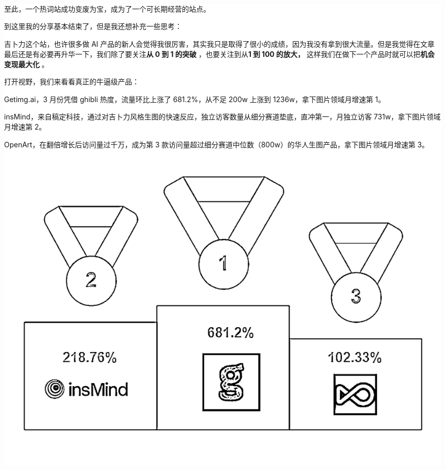 至此，一个热词站成功变废为宝，成为了一个可长期经营的站点。

到这里我的分享基本结束了，但是我还想补充一些思考：

吉卜力这个站，也许很多做 AI 产品的新人会觉得我很厉害，其实我只是取得了很小的成绩，因为我没有拿到很大流量。但是我觉得在文章最后还是有必要再升华一下，我们除了要关注**从 0 到 1 的突破** ，也要关注到从**1 到 100 的放大，** 这样我们在做下一个产品时就可以把**机会变现最大化** 。

打开视野，我们来看看真正的牛逼级产品：

Getimg.ai，3 月份凭借 ghibli 热度，流量环比上涨了 681.2%，从不足 200w 上涨到 1236w，拿下图片领域月增速第 1。

insMind，来自稿定科技，通过对吉卜力风格生图的快速反应，独立访客数量从细分赛道垫底，直冲第一，月独立访客 731w，拿下图片领域月增速第 2。

OpenArt，在翻倍增长后访问量过千万，成为第 3 款访问量超过细分赛道中位数（800w）的华人生图产品，拿下图片领域月增速第 3。

![](img/38d5595dcbb46c07a3fdb1f083642786.png "None")
